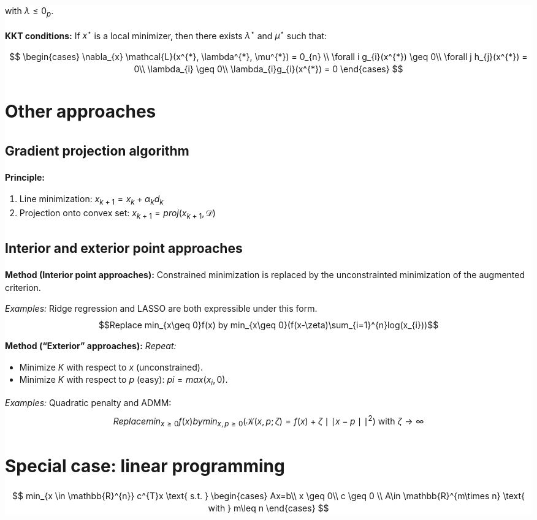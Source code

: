 with $\lambda \leq 0_{p}$.

<b>KKT conditions:</b> If $x^{⋆}$ is a local minimizer, then there exists $λ^{⋆}$ and $μ^{⋆}$ such that:

$$ \begin{cases}
\nabla_{x} \mathcal{L}(x^{*}, \lambda^{*}, \mu^{*}) = 0_{n} \\
\forall i g_{i}(x^{*}) \geq 0\\
\forall j h_{j}(x^{*}) = 0\\
\lambda_{i} \geq 0\\
\lambda_{i}g_{i}(x^{*}) = 0
\end{cases} $$

# Other approaches

## Gradient projection algorithm

<b>Principle: </b>
1. Line minimization: $x_{k+1} =x_{k} +\alpha_{k}d_{k}$
2. Projection onto convex set: $x_{k+1} = proj(x_{k+1}, \mathcal{D})$

## Interior and exterior point approaches

<b>Method (Interior point approaches):</b> Constrained minimization is replaced by the unconstrainted
minimization of the augmented criterion.

<i>Examples:</i> Ridge regression and LASSO are both expressible under this form.
$$Replace min_{x\geq 0}f(x) by min_{x\geq 0}(f(x-\zeta)\sum_{i=1}^{n}log(x_{i}))$$

<b>Method (“Exterior” approaches):</b>
<i>Repeat:</i>
- Minimize $K$ with respect to $x$ (unconstrained).
- Minimize $K$ with respect to $p$ (easy): $pi = max(x_{i} , 0)$.

<i>Examples:</i> Quadratic penalty and ADMM:
$$Replace min_{x\geq 0}f(x) by min_{x, p\geq 0} (\mathcal{K}(x,p;\zeta ) = f(x) +\zeta\mid\mid x-p \mid\mid^{2})\text{ with }\zeta \rightarrow \infty $$

# Special case: linear programming

$$
min_{x \in \mathbb{R}^{n}} c^{T}x \text{  s.t.  }
\begin{cases}
Ax=b\\
x \geq 0\\
c \geq 0 \\
A\in \mathbb{R}^{m\times n} \text{ with } m\leq n
\end{cases}
$$
